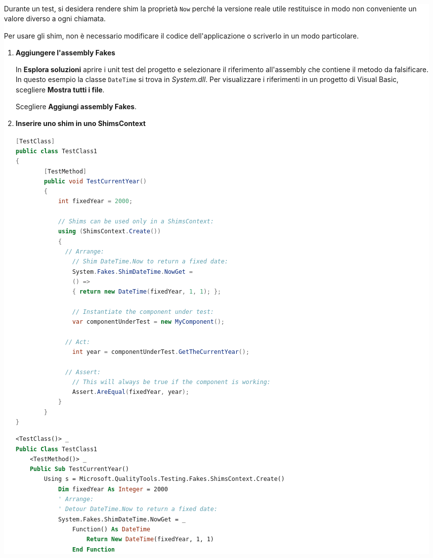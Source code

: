 Durante un test, si desidera rendere shim la proprietà `Now` perché la versione reale utile restituisce in modo non conveniente un valore diverso a ogni chiamata.

Per usare gli shim, non è necessario modificare il codice dell'applicazione o scriverlo in un modo particolare.

1. **Aggiungere l'assembly Fakes**

     In **Esplora soluzioni** aprire i unit test del progetto e selezionare il riferimento all'assembly che contiene il metodo da falsificare. In questo esempio la classe `DateTime` si trova in *System.dll*.  Per visualizzare i riferimenti in un progetto di Visual Basic, scegliere **Mostra tutti i file**.

     Scegliere **Aggiungi assembly Fakes**.

2. **Inserire uno shim in uno ShimsContext**

    ```csharp
    [TestClass]
    public class TestClass1
    {
            [TestMethod]
            public void TestCurrentYear()
            {
                int fixedYear = 2000;

                // Shims can be used only in a ShimsContext:
                using (ShimsContext.Create())
                {
                  // Arrange:
                    // Shim DateTime.Now to return a fixed date:
                    System.Fakes.ShimDateTime.NowGet =
                    () =>
                    { return new DateTime(fixedYear, 1, 1); };

                    // Instantiate the component under test:
                    var componentUnderTest = new MyComponent();

                  // Act:
                    int year = componentUnderTest.GetTheCurrentYear();

                  // Assert:
                    // This will always be true if the component is working:
                    Assert.AreEqual(fixedYear, year);
                }
            }
    }
    ```

    ```vb
    <TestClass()> _
    Public Class TestClass1
        <TestMethod()> _
        Public Sub TestCurrentYear()
            Using s = Microsoft.QualityTools.Testing.Fakes.ShimsContext.Create()
                Dim fixedYear As Integer = 2000
                ' Arrange:
                ' Detour DateTime.Now to return a fixed date:
                System.Fakes.ShimDateTime.NowGet = _
                    Function() As DateTime
                        Return New DateTime(fixedYear, 1, 1)
                    End Function
